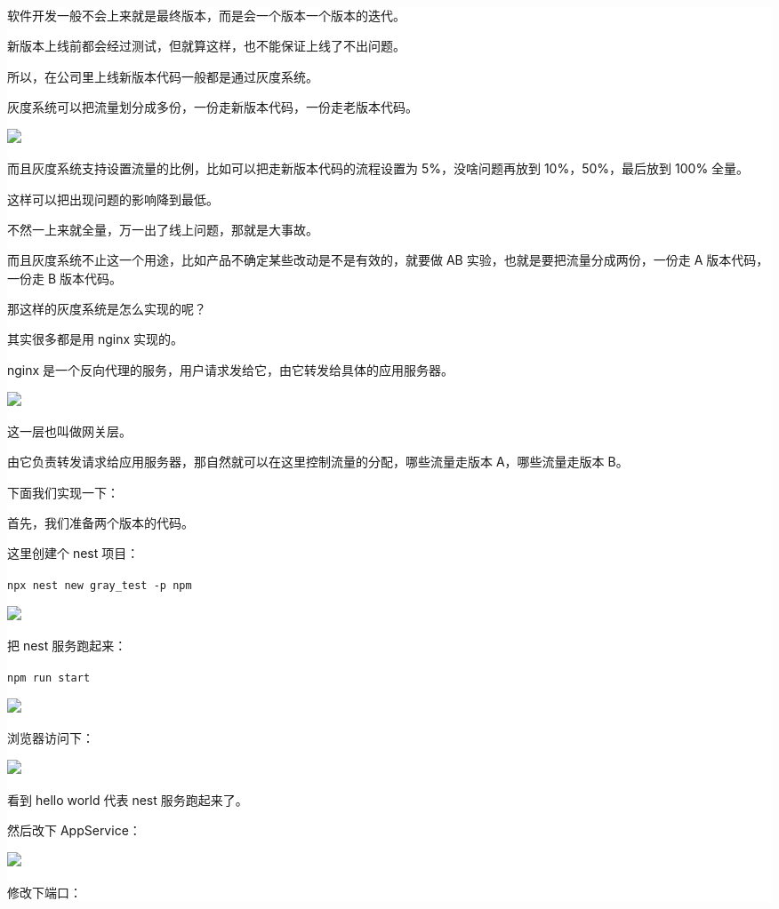 软件开发一般不会上来就是最终版本，而是会一个版本一个版本的迭代。

新版本上线前都会经过测试，但就算这样，也不能保证上线了不出问题。

所以，在公司里上线新版本代码一般都是通过灰度系统。

灰度系统可以把流量划分成多份，一份走新版本代码，一份走老版本代码。

![](//liushuaiyang.oss-cn-shanghai.aliyuncs.com/nest-docs/image/80-1.png)

而且灰度系统支持设置流量的比例，比如可以把走新版本代码的流程设置为 5%，没啥问题再放到 10%，50%，最后放到 100% 全量。

这样可以把出现问题的影响降到最低。

不然一上来就全量，万一出了线上问题，那就是大事故。

而且灰度系统不止这一个用途，比如产品不确定某些改动是不是有效的，就要做 AB 实验，也就是要把流量分成两份，一份走 A 版本代码，一份走 B 版本代码。

那这样的灰度系统是怎么实现的呢？

其实很多都是用 nginx 实现的。

nginx 是一个反向代理的服务，用户请求发给它，由它转发给具体的应用服务器。

![](//liushuaiyang.oss-cn-shanghai.aliyuncs.com/nest-docs/image/80-2.png)

这一层也叫做网关层。

由它负责转发请求给应用服务器，那自然就可以在这里控制流量的分配，哪些流量走版本 A，哪些流量走版本 B。

下面我们实现一下：

首先，我们准备两个版本的代码。

这里创建个 nest 项目：

```
npx nest new gray_test -p npm
```
![](//liushuaiyang.oss-cn-shanghai.aliyuncs.com/nest-docs/image/80-3.png)

把 nest 服务跑起来：

```
npm run start
```

![](//liushuaiyang.oss-cn-shanghai.aliyuncs.com/nest-docs/image/80-4.png)

浏览器访问下：

![](//liushuaiyang.oss-cn-shanghai.aliyuncs.com/nest-docs/image/80-5.png)

看到 hello world 代表 nest 服务跑起来了。

然后改下 AppService：

![](//liushuaiyang.oss-cn-shanghai.aliyuncs.com/nest-docs/image/80-6.png)

修改下端口：
